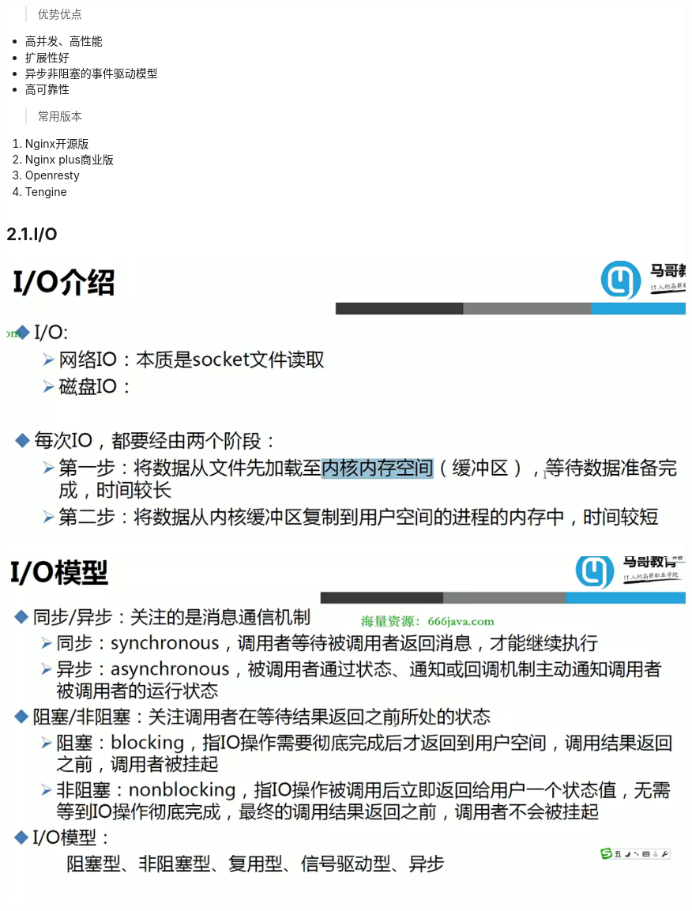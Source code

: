 

> 优势优点

- 高并发、高性能
- 扩展性好
- 异步非阻塞的事件驱动模型
- 高可靠性



> 常用版本

1. Nginx开源版
2. Nginx plus商业版
3. Openresty
4. Tengine



## 2.1.I/O

![](./image/p0zd7p-0.png)

![](./image/p1espn-0.png)
